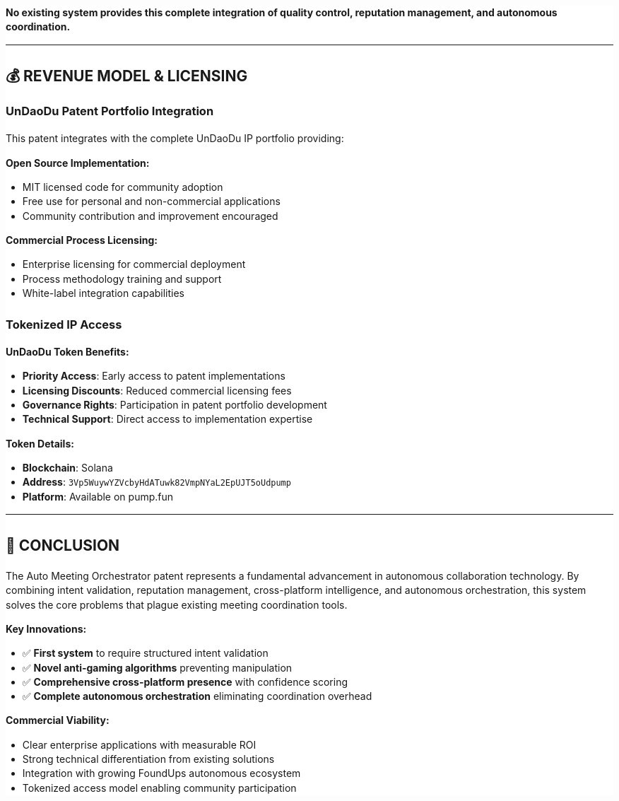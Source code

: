 **No existing system provides this complete integration of quality control, reputation management, and autonomous coordination.**

---

## 💰 **REVENUE MODEL & LICENSING**

### **UnDaoDu Patent Portfolio Integration**

This patent integrates with the complete UnDaoDu IP portfolio providing:

**Open Source Implementation:**
- MIT licensed code for community adoption
- Free use for personal and non-commercial applications
- Community contribution and improvement encouraged

**Commercial Process Licensing:**
- Enterprise licensing for commercial deployment
- Process methodology training and support
- White-label integration capabilities

### **Tokenized IP Access**

**UnDaoDu Token Benefits:**
- **Priority Access**: Early access to patent implementations
- **Licensing Discounts**: Reduced commercial licensing fees
- **Governance Rights**: Participation in patent portfolio development
- **Technical Support**: Direct access to implementation expertise

**Token Details:**
- **Blockchain**: Solana
- **Address**: `3Vp5WuywYZVcbyHdATuwk82VmpNYaL2EpUJT5oUdpump`
- **Platform**: Available on pump.fun

---

## 🔮 **CONCLUSION**

The Auto Meeting Orchestrator patent represents a fundamental advancement in autonomous collaboration technology. By combining intent validation, reputation management, cross-platform intelligence, and autonomous orchestration, this system solves the core problems that plague existing meeting coordination tools.

**Key Innovations:**
- ✅ **First system** to require structured intent validation
- ✅ **Novel anti-gaming algorithms** preventing manipulation
- ✅ **Comprehensive cross-platform presence** with confidence scoring
- ✅ **Complete autonomous orchestration** eliminating coordination overhead

**Commercial Viability:**
- Clear enterprise applications with measurable ROI
- Strong technical differentiation from existing solutions
- Integration with growing FoundUps autonomous ecosystem
- Tokenized access model enabling community participation
